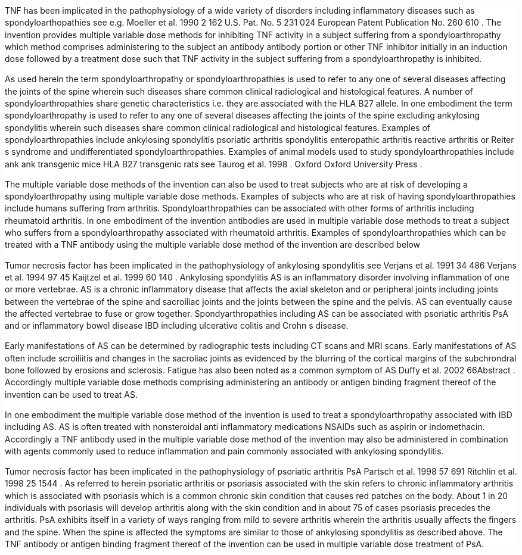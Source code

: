 TNF has been implicated in the pathophysiology of a wide variety of disorders including inflammatory diseases such as spondyloarthopathies see e.g. Moeller et al. 1990 2 162 U.S. Pat. No. 5 231 024 European Patent Publication No. 260 610 . The invention provides multiple variable dose methods for inhibiting TNF activity in a subject suffering from a spondyloarthropathy which method comprises administering to the subject an antibody antibody portion or other TNF inhibitor initially in an induction dose followed by a treatment dose such that TNF activity in the subject suffering from a spondyloarthropathy is inhibited.

As used herein the term spondyloarthropathy or spondyloarthropathies is used to refer to any one of several diseases affecting the joints of the spine wherein such diseases share common clinical radiological and histological features. A number of spondyloarthropathies share genetic characteristics i.e. they are associated with the HLA B27 allele. In one embodiment the term spondyloarthropathy is used to refer to any one of several diseases affecting the joints of the spine excluding ankylosing spondylitis wherein such diseases share common clinical radiological and histological features. Examples of spondyloarthropathies include ankylosing spondylitis psoriatic arthritis spondylitis enteropathic arthritis reactive arthritis or Reiter s syndrome and undifferentiated spondyloarthropathies. Examples of animal models used to study spondyloarthropathies include ank ank transgenic mice HLA B27 transgenic rats see Taurog et al. 1998 . Oxford Oxford University Press .

The multiple variable dose methods of the invention can also be used to treat subjects who are at risk of developing a spondyloarthropathy using multiple variable dose methods. Examples of subjects who are at risk of having spondyloarthropathies include humans suffering from arthritis. Spondyloarthropathies can be associated with other forms of arthritis including rheumatoid arthritis. In one embodiment of the invention antibodies are used in multiple variable dose methods to treat a subject who suffers from a spondyloarthropathy associated with rheumatoid arthritis. Examples of spondyloarthropathies which can be treated with a TNF antibody using the multiple variable dose method of the invention are described below 

Tumor necrosis factor has been implicated in the pathophysiology of ankylosing spondylitis see Verjans et al. 1991 34 486 Verjans et al. 1994 97 45 Kaijtzel et al. 1999 60 140 . Ankylosing spondylitis AS is an inflammatory disorder involving inflammation of one or more vertebrae. AS is a chronic inflammatory disease that affects the axial skeleton and or peripheral joints including joints between the vertebrae of the spine and sacroiliac joints and the joints between the spine and the pelvis. AS can eventually cause the affected vertebrae to fuse or grow together. Spondyarthropathies including AS can be associated with psoriatic arthritis PsA and or inflammatory bowel disease IBD including ulcerative colitis and Crohn s disease.

Early manifestations of AS can be determined by radiographic tests including CT scans and MRI scans. Early manifestations of AS often include scroiliitis and changes in the sacroliac joints as evidenced by the blurring of the cortical margins of the subchrondral bone followed by erosions and sclerosis. Fatigue has also been noted as a common symptom of AS Duffy et al. 2002 66Abstract . Accordingly multiple variable dose methods comprising administering an antibody or antigen binding fragment thereof of the invention can be used to treat AS.

In one embodiment the multiple variable dose method of the invention is used to treat a spondyloarthropathy associated with IBD including AS. AS is often treated with nonsteroidal anti inflammatory medications NSAIDs such as aspirin or indomethacin. Accordingly a TNF antibody used in the multiple variable dose method of the invention may also be administered in combination with agents commonly used to reduce inflammation and pain commonly associated with ankylosing spondylitis.

Tumor necrosis factor has been implicated in the pathophysiology of psoriatic arthritis PsA Partsch et al. 1998 57 691 Ritchlin et al. 1998 25 1544 . As referred to herein psoriatic arthritis or psoriasis associated with the skin refers to chronic inflammatory arthritis which is associated with psoriasis which is a common chronic skin condition that causes red patches on the body. About 1 in 20 individuals with psoriasis will develop arthritis along with the skin condition and in about 75 of cases psoriasis precedes the arthritis. PsA exhibits itself in a variety of ways ranging from mild to severe arthritis wherein the arthritis usually affects the fingers and the spine. When the spine is affected the symptoms are similar to those of ankylosing spondylitis as described above. The TNF antibody or antigen binding fragment thereof of the invention can be used in multiple variable dose treatment of PsA.
